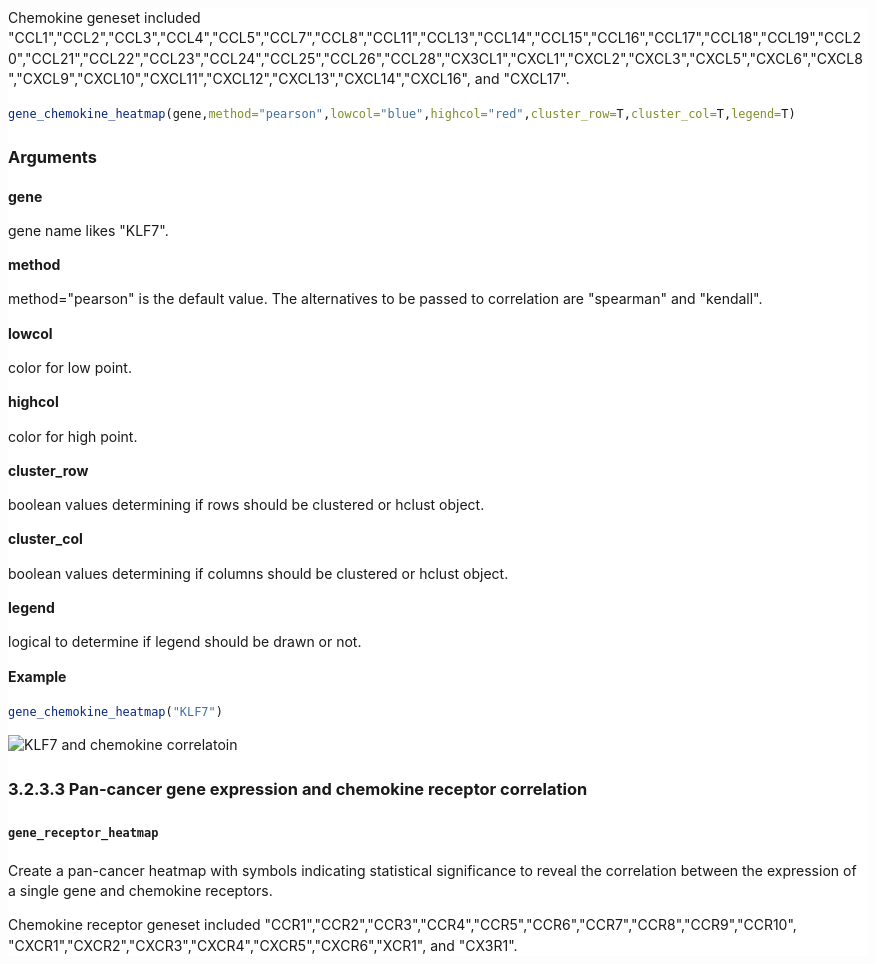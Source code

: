 Chemokine geneset included "CCL1","CCL2","CCL3","CCL4","CCL5","CCL7","CCL8","CCL11","CCL13","CCL14","CCL15","CCL16","CCL17","CCL18","CCL19","CCL20","CCL21","CCL22","CCL23","CCL24","CCL25","CCL26","CCL28","CX3CL1","CXCL1","CXCL2","CXCL3","CXCL5","CXCL6","CXCL8","CXCL9","CXCL10","CXCL11","CXCL12","CXCL13","CXCL14","CXCL16", and "CXCL17".


```r
gene_chemokine_heatmap(gene,method="pearson",lowcol="blue",highcol="red",cluster_row=T,cluster_col=T,legend=T)
```

### Arguments

**gene**

gene name likes "KLF7".

**method**

method="pearson" is the default value. The alternatives to be passed to correlation are "spearman" and "kendall".

**lowcol**

 color for low point.

**highcol**

color for high point.

**cluster_row**

boolean values determining if rows should be clustered or hclust object.

**cluster_col**

boolean values determining if columns should be clustered or hclust object.

**legend**

 logical to determine if legend should be drawn or not.

**Example**


```r
gene_chemokine_heatmap("KLF7")
```
![KLF7 and chemokine correlatoin](./vignettes/gene_chemokine_heatmap.jpg)

### 3.2.3.3 Pan-cancer gene expression and chemokine receptor correlation

#### `gene_receptor_heatmap`

Create a pan-cancer heatmap with symbols indicating statistical significance to reveal the correlation between the expression of a single gene and chemokine receptors.

Chemokine receptor geneset included "CCR1","CCR2","CCR3","CCR4","CCR5","CCR6","CCR7","CCR8","CCR9","CCR10", "CXCR1","CXCR2","CXCR3","CXCR4","CXCR5","CXCR6","XCR1", and "CX3R1".
